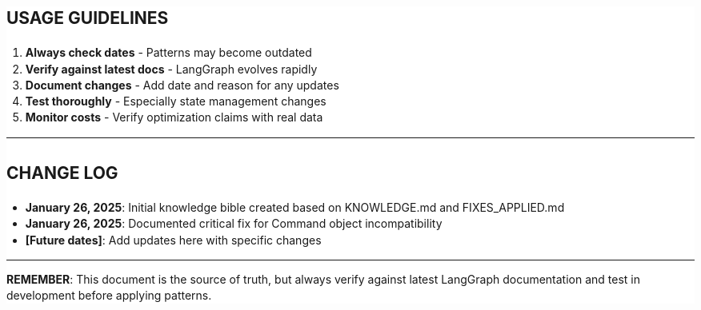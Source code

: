 
## USAGE GUIDELINES

1. **Always check dates** - Patterns may become outdated
2. **Verify against latest docs** - LangGraph evolves rapidly
3. **Document changes** - Add date and reason for any updates
4. **Test thoroughly** - Especially state management changes
5. **Monitor costs** - Verify optimization claims with real data

---

## CHANGE LOG

- **January 26, 2025**: Initial knowledge bible created based on KNOWLEDGE.md and FIXES_APPLIED.md
- **January 26, 2025**: Documented critical fix for Command object incompatibility
- **[Future dates]**: Add updates here with specific changes

---

**REMEMBER**: This document is the source of truth, but always verify against latest LangGraph documentation and test in development before applying patterns.